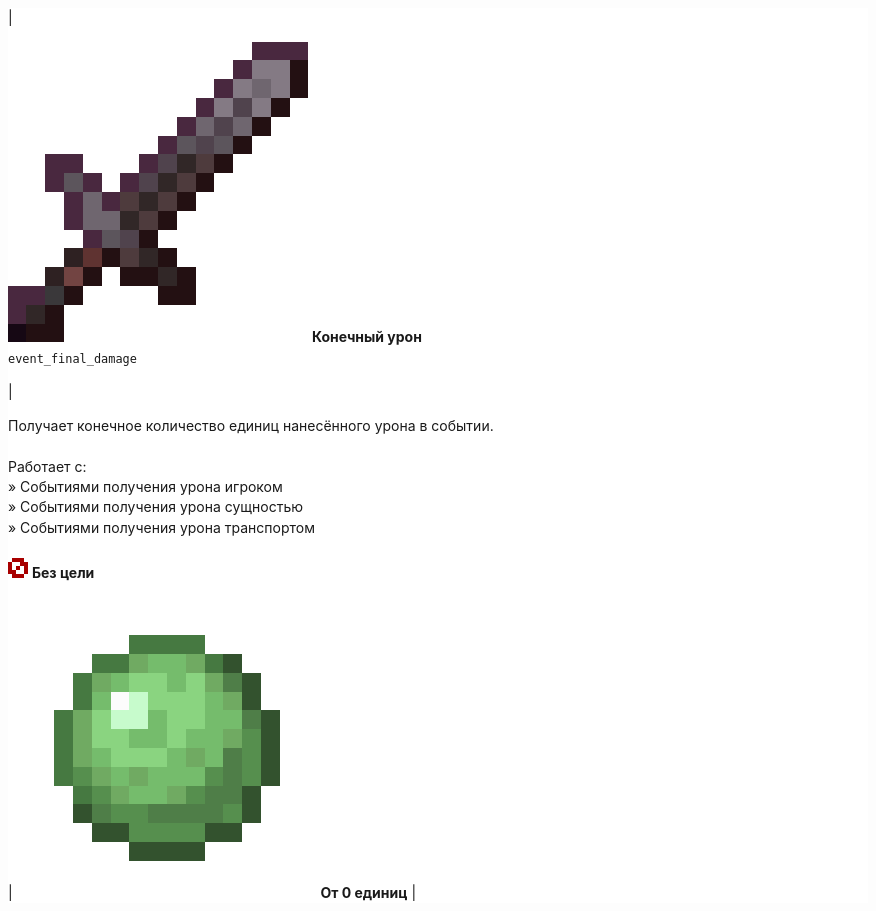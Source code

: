 | <p><img src="../../../.gitbook/assets/netherite_sword.png" alt="" data-size="line"> <strong>Конечный урон</strong><br><code>event_final_damage</code></p>                             | <p>Получает конечное количество единиц нанесённого урона в событии.<br><br>Работает с:<br>» Событиями получения урона игроком<br>» Событиями получения урона сущностью<br>» Событиями получения урона транспортом<br><br><img src="../../../.gitbook/assets/symbol_red_barrier.png" alt=""> <strong>Без цели</strong></p>                        | [<img src="../../../.gitbook/assets/slime_ball.png" alt="" data-size="line">](number.md) **От 0 единиц**                                                                                                                                                                                                                                                                                                                                                 |